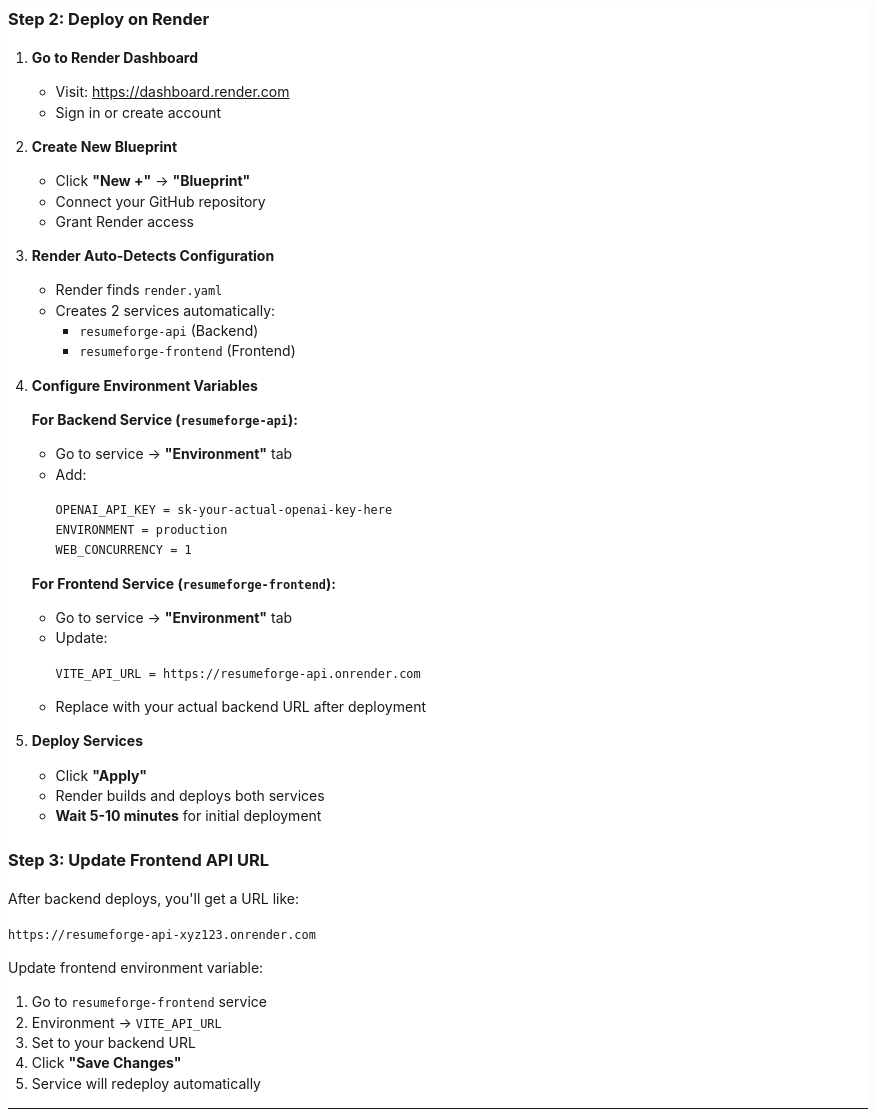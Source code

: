 ### **Step 2: Deploy on Render**

1. **Go to Render Dashboard**
   - Visit: https://dashboard.render.com
   - Sign in or create account

2. **Create New Blueprint**
   - Click **"New +"** → **"Blueprint"**
   - Connect your GitHub repository
   - Grant Render access

3. **Render Auto-Detects Configuration**
   - Render finds `render.yaml`
   - Creates 2 services automatically:
     - `resumeforge-api` (Backend)
     - `resumeforge-frontend` (Frontend)

4. **Configure Environment Variables**

   **For Backend Service (`resumeforge-api`):**
   - Go to service → **"Environment"** tab
   - Add:
     ```
     OPENAI_API_KEY = sk-your-actual-openai-key-here
     ENVIRONMENT = production
     WEB_CONCURRENCY = 1
     ```

   **For Frontend Service (`resumeforge-frontend`):**
   - Go to service → **"Environment"** tab
   - Update:
     ```
     VITE_API_URL = https://resumeforge-api.onrender.com
     ```
   - Replace with your actual backend URL after deployment

5. **Deploy Services**
   - Click **"Apply"**
   - Render builds and deploys both services
   - **Wait 5-10 minutes** for initial deployment

### **Step 3: Update Frontend API URL**

After backend deploys, you'll get a URL like:
```
https://resumeforge-api-xyz123.onrender.com
```

Update frontend environment variable:
1. Go to `resumeforge-frontend` service
2. Environment → `VITE_API_URL`
3. Set to your backend URL
4. Click **"Save Changes"**
5. Service will redeploy automatically

---